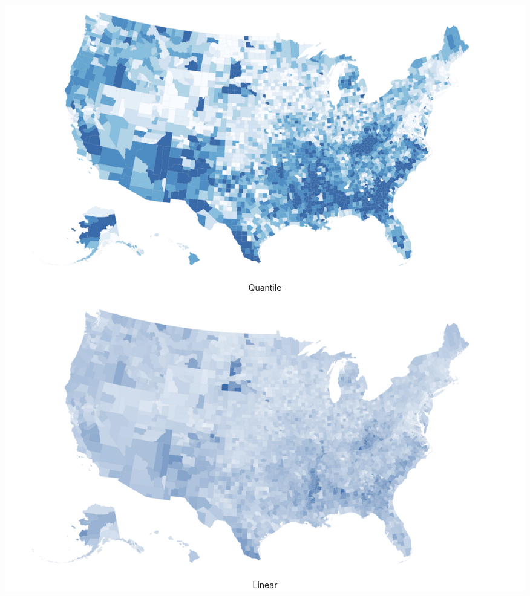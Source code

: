 ![Quantile](images/quantile.png)
<p style="text-align:center">Quantile</p>

![Linear](images/linear.png)
<p style="text-align:center">Linear</p>
